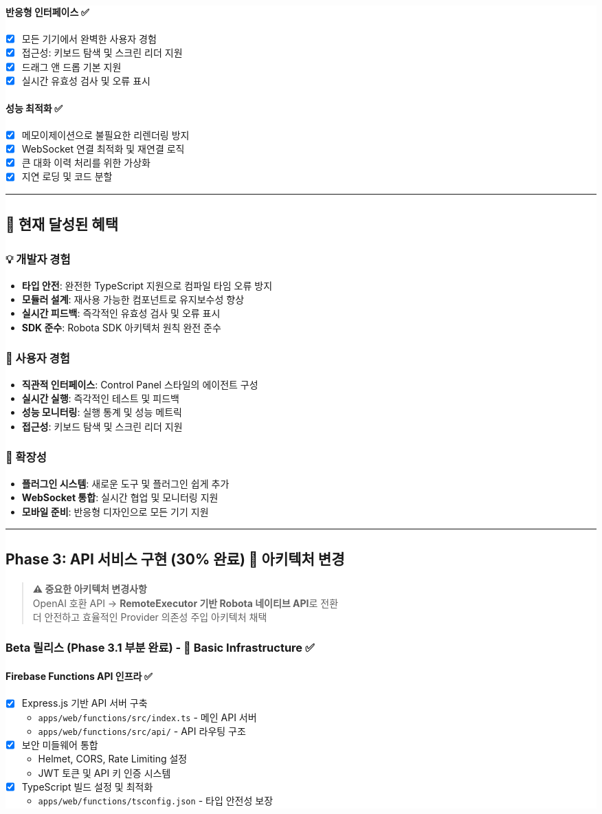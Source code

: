 #### 반응형 인터페이스 ✅
- [x] 모든 기기에서 완벽한 사용자 경험
- [x] 접근성: 키보드 탐색 및 스크린 리더 지원
- [x] 드래그 앤 드롭 기본 지원
- [x] 실시간 유효성 검사 및 오류 표시

#### 성능 최적화 ✅
- [x] 메모이제이션으로 불필요한 리렌더링 방지
- [x] WebSocket 연결 최적화 및 재연결 로직
- [x] 큰 대화 이력 처리를 위한 가상화
- [x] 지연 로딩 및 코드 분할

---

## 🎯 **현재 달성된 혜택**

### 💡 개발자 경험
- **타입 안전**: 완전한 TypeScript 지원으로 컴파일 타임 오류 방지
- **모듈러 설계**: 재사용 가능한 컴포넌트로 유지보수성 향상
- **실시간 피드백**: 즉각적인 유효성 검사 및 오류 표시
- **SDK 준수**: Robota SDK 아키텍처 원칙 완전 준수

### 🎨 사용자 경험
- **직관적 인터페이스**: Control Panel 스타일의 에이전트 구성
- **실시간 실행**: 즉각적인 테스트 및 피드백
- **성능 모니터링**: 실행 통계 및 성능 메트릭
- **접근성**: 키보드 탐색 및 스크린 리더 지원

### 🚀 확장성
- **플러그인 시스템**: 새로운 도구 및 플러그인 쉽게 추가
- **WebSocket 통합**: 실시간 협업 및 모니터링 지원
- **모바일 준비**: 반응형 디자인으로 모든 기기 지원

---

## Phase 3: API 서비스 구현 (30% 완료) 🔄 **아키텍처 변경**

> **⚠️ 중요한 아키텍처 변경사항**  
> OpenAI 호환 API → **RemoteExecutor 기반 Robota 네이티브 API**로 전환  
> 더 안전하고 효율적인 Provider 의존성 주입 아키텍처 채택

### Beta 릴리스 (Phase 3.1 부분 완료) - 🔌 Basic Infrastructure ✅

#### Firebase Functions API 인프라 ✅
- [x] Express.js 기반 API 서버 구축
  - `apps/web/functions/src/index.ts` - 메인 API 서버
  - `apps/web/functions/src/api/` - API 라우팅 구조
- [x] 보안 미들웨어 통합
  - Helmet, CORS, Rate Limiting 설정
  - JWT 토큰 및 API 키 인증 시스템
- [x] TypeScript 빌드 설정 및 최적화
  - `apps/web/functions/tsconfig.json` - 타입 안전성 보장
